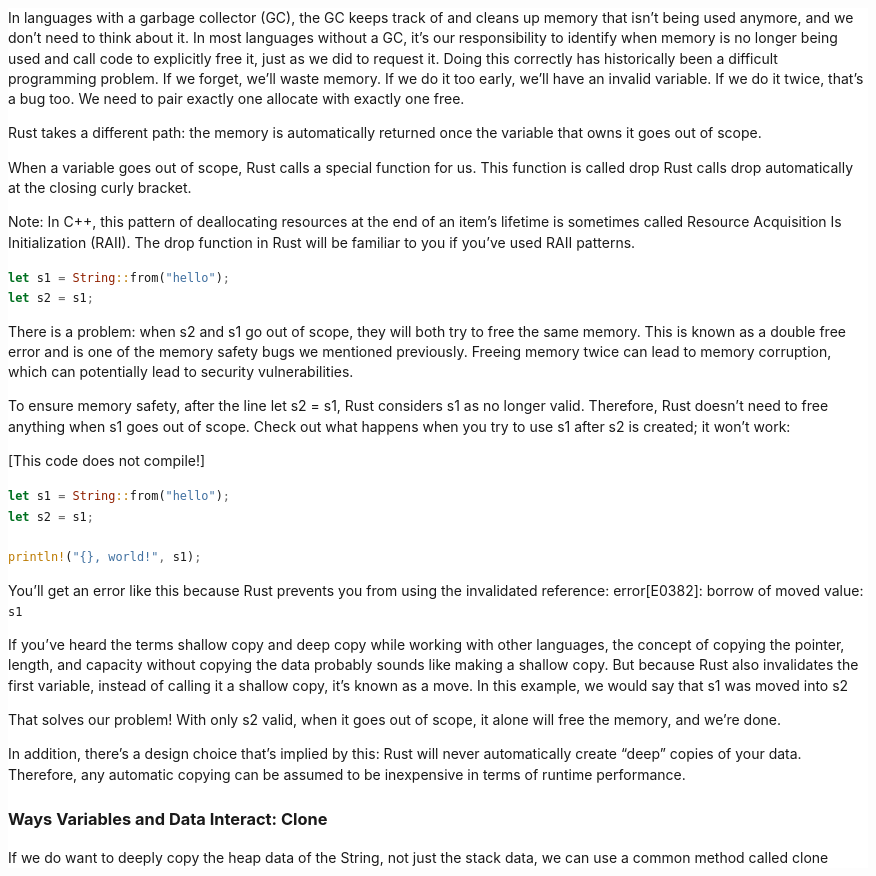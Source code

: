 In languages with a garbage collector (GC), the GC keeps track of and cleans up memory that isn’t being used anymore, and we don’t need to think about it. In most languages without a GC, it’s our responsibility to identify when memory is no longer being used and call code to explicitly free it, just as we did to request it. Doing this correctly has historically been a difficult programming problem. If we forget, we’ll waste memory. If we do it too early, we’ll have an invalid variable. If we do it twice, that’s a bug too. We need to pair exactly one allocate with exactly one free.

Rust takes a different path: the memory is automatically returned once the variable that owns it goes out of scope.

When a variable goes out of scope, Rust calls a special function for us. This function is called drop
Rust calls drop automatically at the closing curly bracket.

Note: In C++, this pattern of deallocating resources at the end of an item’s lifetime is sometimes called Resource Acquisition Is Initialization (RAII). The drop function in Rust will be familiar to you if you’ve used RAII patterns.

```rust
let s1 = String::from("hello");
let s2 = s1;
```

There is a problem: when s2 and s1 go out of scope, they will both try to free the same memory. This is known as a double free error and is one of the memory safety bugs we mentioned previously. Freeing memory twice can lead to memory corruption, which can potentially lead to security vulnerabilities.

To ensure memory safety, after the line let s2 = s1, Rust considers s1 as no longer valid. Therefore, Rust doesn’t need to free anything when s1 goes out of scope. Check out what happens when you try to use s1 after s2 is created; it won’t work:

[This code does not compile!]
 ```rust
let s1 = String::from("hello");
let s2 = s1;

println!("{}, world!", s1);
```
You’ll get an error like this because Rust prevents you from using the invalidated reference:
error[E0382]: borrow of moved value: `s1`

If you’ve heard the terms shallow copy and deep copy while working with other languages, the concept of copying the pointer, length, and capacity without copying the data probably sounds like making a shallow copy. But because Rust also invalidates the first variable, instead of calling it a shallow copy, it’s known as a move. In this example, we would say that s1 was moved into s2

That solves our problem! With only s2 valid, when it goes out of scope, it alone will free the memory, and we’re done.

In addition, there’s a design choice that’s implied by this: Rust will never automatically create “deep” copies of your data. Therefore, any automatic copying can be assumed to be inexpensive in terms of runtime performance.

### Ways Variables and Data Interact: Clone

If we do want to deeply copy the heap data of the String, not just the stack data, we can use a common method called clone
